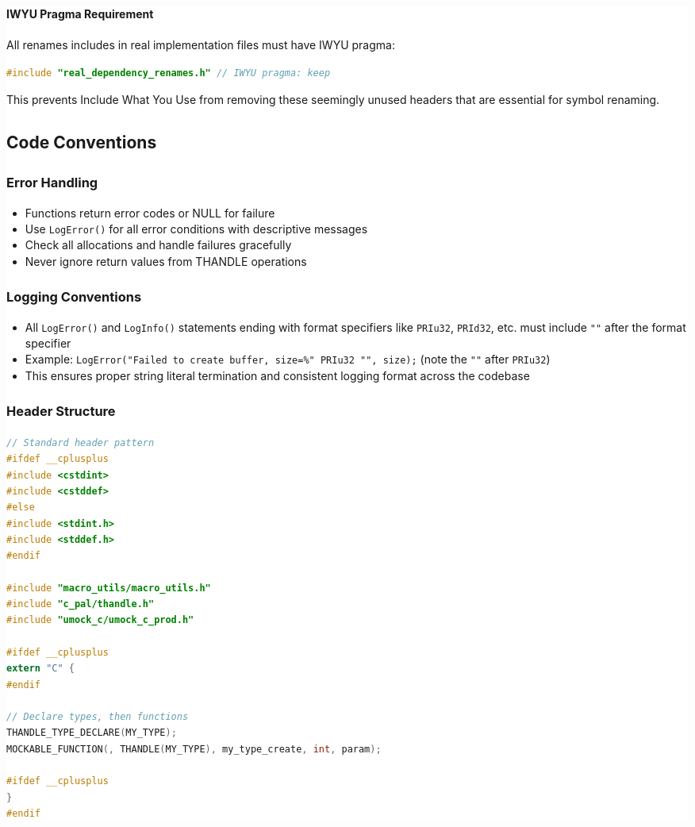 #### IWYU Pragma Requirement
All renames includes in real implementation files must have IWYU pragma:
```c
#include "real_dependency_renames.h" // IWYU pragma: keep
```
This prevents Include What You Use from removing these seemingly unused headers that are essential for symbol renaming.

## Code Conventions

### Error Handling
- Functions return error codes or NULL for failure
- Use `LogError()` for all error conditions with descriptive messages
- Check all allocations and handle failures gracefully
- Never ignore return values from THANDLE operations

### Logging Conventions
- All `LogError()` and `LogInfo()` statements ending with format specifiers like `PRIu32`, `PRId32`, etc. must include `""` after the format specifier
- Example: `LogError("Failed to create buffer, size=%" PRIu32 "", size);` (note the `""` after `PRIu32`)
- This ensures proper string literal termination and consistent logging format across the codebase

### Header Structure
```c
// Standard header pattern
#ifdef __cplusplus
#include <cstdint>
#include <cstddef>
#else
#include <stdint.h>
#include <stddef.h>
#endif

#include "macro_utils/macro_utils.h"
#include "c_pal/thandle.h" 
#include "umock_c/umock_c_prod.h"

#ifdef __cplusplus
extern "C" {
#endif

// Declare types, then functions
THANDLE_TYPE_DECLARE(MY_TYPE);
MOCKABLE_FUNCTION(, THANDLE(MY_TYPE), my_type_create, int, param);

#ifdef __cplusplus
}
#endif
```
